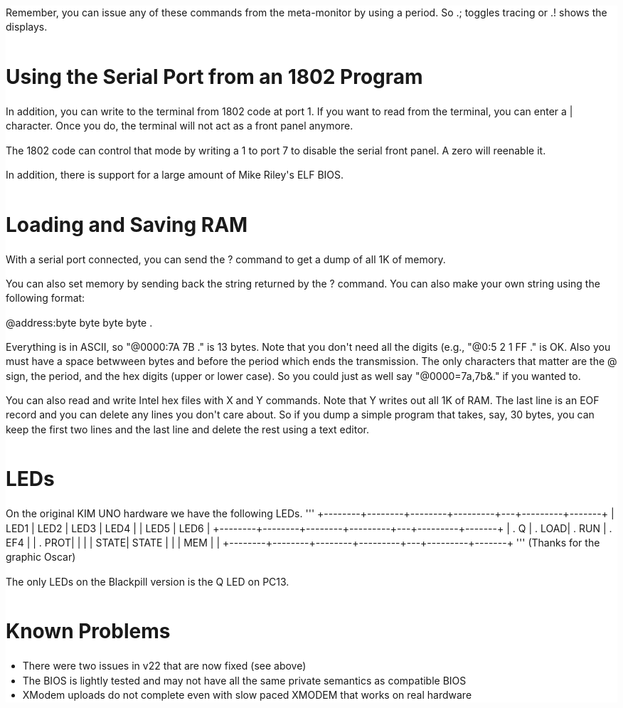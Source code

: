 Remember, you can issue any of these commands from the meta-monitor by using a period. So .; toggles tracing or .! shows the displays.

Using the Serial Port from an 1802 Program
===
In addition, you can write to the terminal from 1802 code at port 1. If you
want to read from the terminal, you can enter a | character. Once you do,
the terminal will not act as a front panel anymore.

The 1802 code can control that mode by writing a 1 to port 7 to disable the
serial front panel. A zero will reenable it.

In addition, there is support for a large amount of Mike Riley's ELF BIOS.


Loading and Saving RAM
===
With a serial port connected, you can send the ? command to get a dump of all 1K of memory.

You can also set memory by sending back the string returned by the ? command. You can also make your own string using the following format:

@address:byte byte byte byte .

Everything is in ASCII, so "@0000:7A 7B ." is 13 bytes. Note that you don't need all the digits (e.g., "@0:5 2 1 FF ." is OK. Also you must have a space betwween bytes and before the period which ends the transmission. The only characters that matter are the @ sign, the period, and the hex digits (upper or lower case). So you could just as well say "@0000=7a,7b&." if you wanted to.

You can also read and write Intel hex files with X and Y commands. Note that Y writes out all 1K of RAM. The last line is an EOF record and you can delete any lines you don't care about. So if you dump a simple program that takes, say, 30 bytes, you can keep the first two lines and the last line and delete the rest using a text editor.


LEDs
===
On the original KIM UNO hardware we have the following LEDs.
'''
    +--------+--------+--------+---------+---+---------+-------+
    | LED1   | LED2   | LED3   |  LED4   |   |  LED5   |  LED6 |
    +--------+--------+--------+---------+---+---------+-------+
    |    . Q |  . LOAD|  . RUN |   . EF4 |   |   . PROT|       |
    |        |   STATE|  STATE |         |   |     MEM |       |
    +--------+--------+--------+---------+---+---------+-------+
'''
(Thanks for the graphic Oscar)

The only LEDs on the Blackpill version is the Q LED on PC13.

Known Problems
===
* There were two issues in v22 that are now fixed (see above)
* The BIOS is lightly tested and may not have all the same private semantics as compatible BIOS
* XModem uploads do not complete even with slow paced XMODEM that works on real hardware

